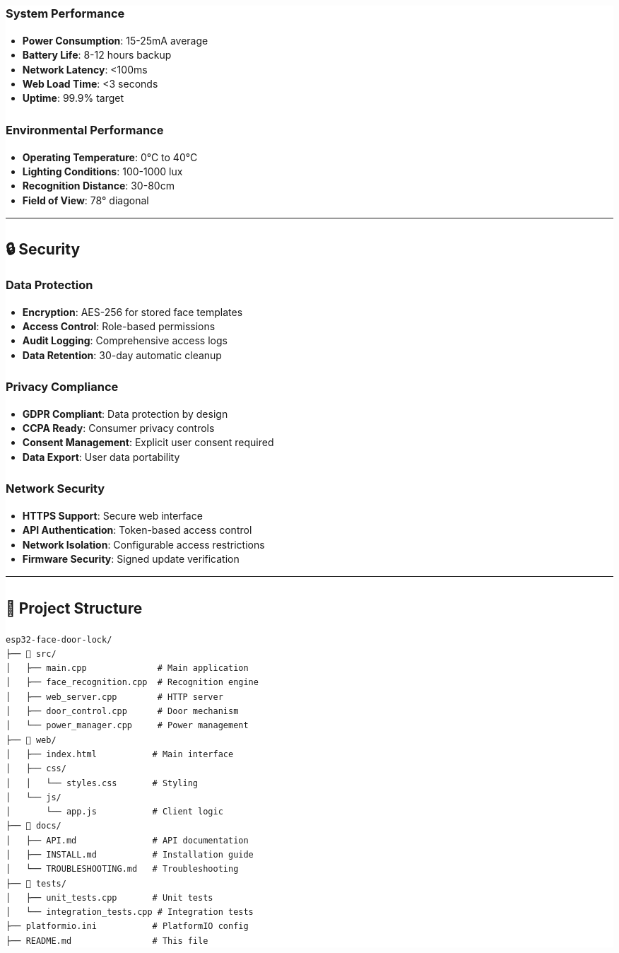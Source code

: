 ### System Performance
- **Power Consumption**: 15-25mA average
- **Battery Life**: 8-12 hours backup
- **Network Latency**: <100ms
- **Web Load Time**: <3 seconds
- **Uptime**: 99.9% target

### Environmental Performance
- **Operating Temperature**: 0°C to 40°C
- **Lighting Conditions**: 100-1000 lux
- **Recognition Distance**: 30-80cm
- **Field of View**: 78° diagonal

---

## 🔒 Security

### Data Protection
- **Encryption**: AES-256 for stored face templates
- **Access Control**: Role-based permissions
- **Audit Logging**: Comprehensive access logs
- **Data Retention**: 30-day automatic cleanup

### Privacy Compliance
- **GDPR Compliant**: Data protection by design
- **CCPA Ready**: Consumer privacy controls
- **Consent Management**: Explicit user consent required
- **Data Export**: User data portability

### Network Security
- **HTTPS Support**: Secure web interface
- **API Authentication**: Token-based access control
- **Network Isolation**: Configurable access restrictions
- **Firmware Security**: Signed update verification

---

## 📁 Project Structure

```
esp32-face-door-lock/
├── 📂 src/
│   ├── main.cpp              # Main application
│   ├── face_recognition.cpp  # Recognition engine
│   ├── web_server.cpp        # HTTP server
│   ├── door_control.cpp      # Door mechanism
│   └── power_manager.cpp     # Power management
├── 📂 web/
│   ├── index.html           # Main interface
│   ├── css/
│   │   └── styles.css       # Styling
│   └── js/
│       └── app.js           # Client logic
├── 📂 docs/
│   ├── API.md               # API documentation
│   ├── INSTALL.md           # Installation guide
│   └── TROUBLESHOOTING.md   # Troubleshooting
├── 📂 tests/
│   ├── unit_tests.cpp       # Unit tests
│   └── integration_tests.cpp # Integration tests
├── platformio.ini           # PlatformIO config
├── README.md                # This file
```